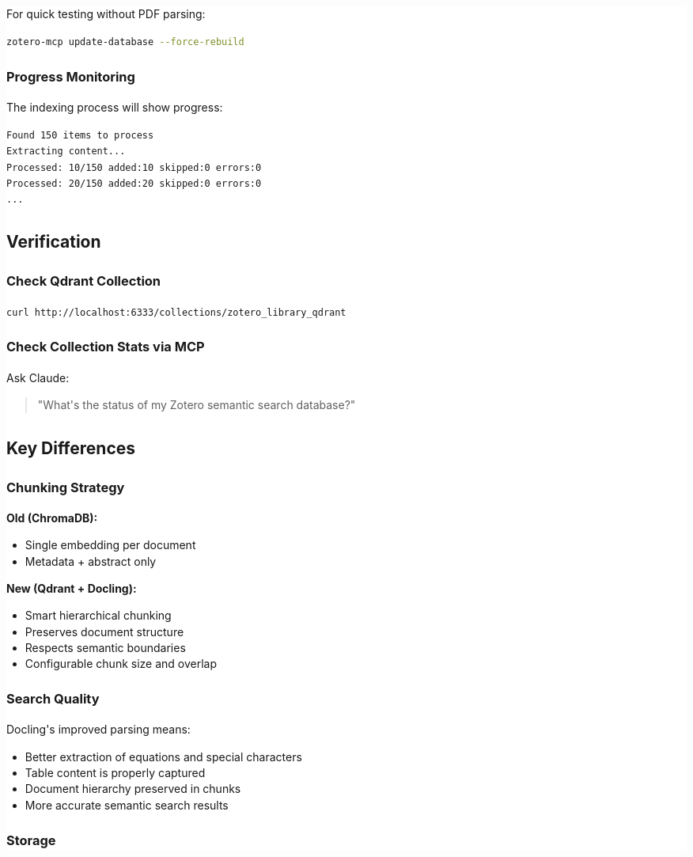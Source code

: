For quick testing without PDF parsing:

```bash
zotero-mcp update-database --force-rebuild
```

### Progress Monitoring

The indexing process will show progress:
```
Found 150 items to process
Extracting content...
Processed: 10/150 added:10 skipped:0 errors:0
Processed: 20/150 added:20 skipped:0 errors:0
...
```

## Verification

### Check Qdrant Collection

```bash
curl http://localhost:6333/collections/zotero_library_qdrant
```

### Check Collection Stats via MCP

Ask Claude:
> "What's the status of my Zotero semantic search database?"

## Key Differences

### Chunking Strategy

**Old (ChromaDB):**
- Single embedding per document
- Metadata + abstract only

**New (Qdrant + Docling):**
- Smart hierarchical chunking
- Preserves document structure
- Respects semantic boundaries
- Configurable chunk size and overlap

### Search Quality

Docling's improved parsing means:
- Better extraction of equations and special characters
- Table content is properly captured
- Document hierarchy preserved in chunks
- More accurate semantic search results

### Storage
